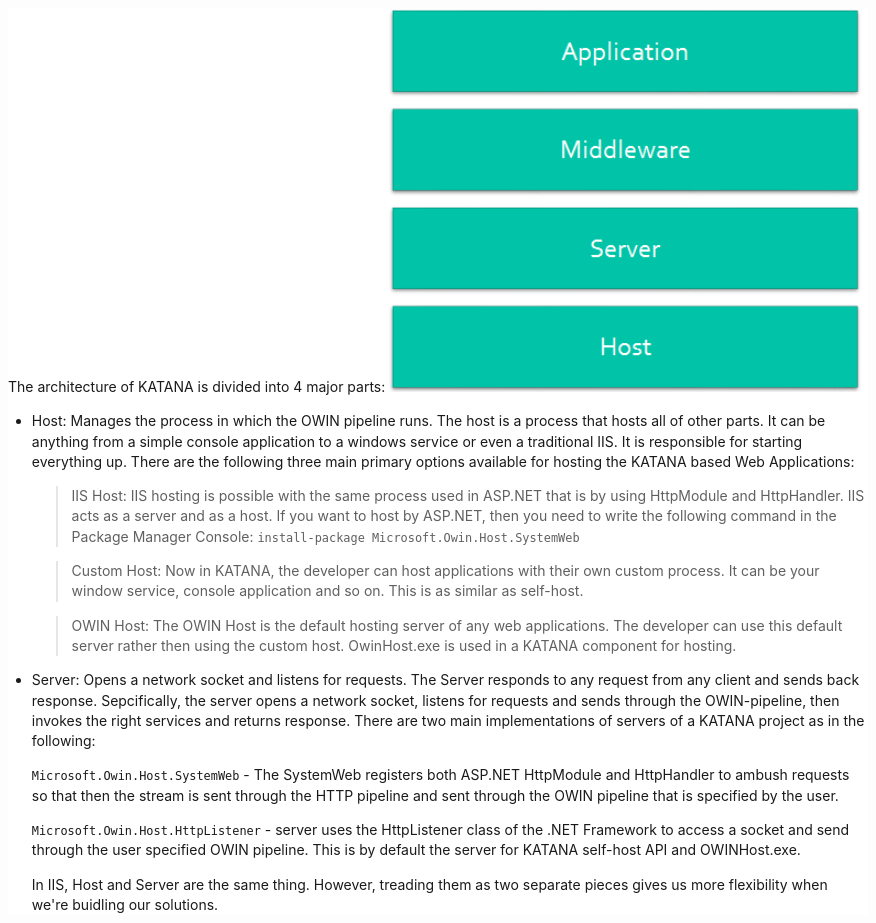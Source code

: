 The architecture of KATANA is divided into 4 major parts:
![](/images/posts/20180524-owin-4.png)

- Host: Manages the process in which the OWIN pipeline runs. The host is a process that hosts all of other parts. It can be anything from a simple console application to a windows service or even a traditional IIS. It is responsible for starting everything up. 
    There are the following three main primary options available for hosting the KATANA based Web Applications:

    > IIS Host: IIS hosting is possible with the same process used in ASP.NET that is by using HttpModule and HttpHandler. IIS acts as a server and as a host. If you want to host by ASP.NET, then you need to write the following command in the Package Manager Console:
        `install-package Microsoft.Owin.Host.SystemWeb`
    
    > Custom Host: Now in KATANA, the developer can host applications with their own custom process. It can be your window service, console application and so on. This is as similar as self-host.
    
    > OWIN Host: The OWIN Host is the default hosting server of any web applications. The developer can use this default server rather then using the custom host. OwinHost.exe is used in a KATANA component for hosting. 

- Server: Opens a network socket and listens for requests. The Server responds to any request from any client and sends back response. Sepcifically, the server opens a network socket, listens for requests and sends through the OWIN-pipeline, then invokes the right services and returns response. There are two main implementations of servers of a KATANA project as in the following:

    `Microsoft.Owin.Host.SystemWeb` - The SystemWeb registers both ASP.NET HttpModule and HttpHandler to ambush requests so that then the stream is sent through the HTTP pipeline and sent through the OWIN pipeline that is specified by the user.
    
    `Microsoft.Owin.Host.HttpListener` - server uses the HttpListener class of the .NET Framework to access a socket and send through the user specified OWIN pipeline. This is by default the server for KATANA self-host API and OWINHost.exe.

    In IIS, Host and Server are the same thing. However, treading them as two separate pieces gives us more flexibility when we're buidling our solutions.
